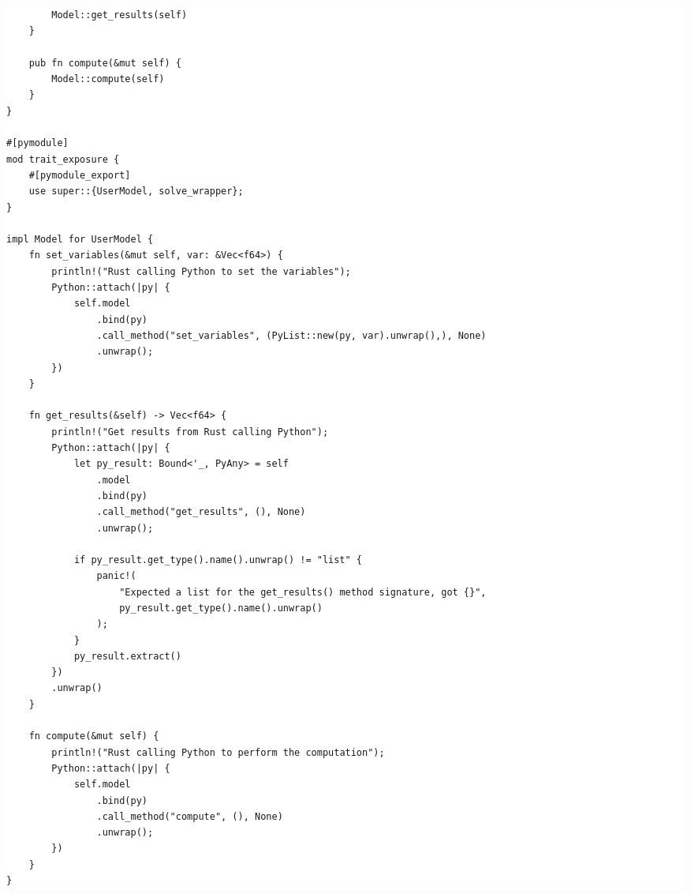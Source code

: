 ```rust,no_run
        Model::get_results(self)
    }

    pub fn compute(&mut self) {
        Model::compute(self)
    }
}

#[pymodule]
mod trait_exposure {
    #[pymodule_export]
    use super::{UserModel, solve_wrapper};
}

impl Model for UserModel {
    fn set_variables(&mut self, var: &Vec<f64>) {
        println!("Rust calling Python to set the variables");
        Python::attach(|py| {
            self.model
                .bind(py)
                .call_method("set_variables", (PyList::new(py, var).unwrap(),), None)
                .unwrap();
        })
    }

    fn get_results(&self) -> Vec<f64> {
        println!("Get results from Rust calling Python");
        Python::attach(|py| {
            let py_result: Bound<'_, PyAny> = self
                .model
                .bind(py)
                .call_method("get_results", (), None)
                .unwrap();

            if py_result.get_type().name().unwrap() != "list" {
                panic!(
                    "Expected a list for the get_results() method signature, got {}",
                    py_result.get_type().name().unwrap()
                );
            }
            py_result.extract()
        })
        .unwrap()
    }

    fn compute(&mut self) {
        println!("Rust calling Python to perform the computation");
        Python::attach(|py| {
            self.model
                .bind(py)
                .call_method("compute", (), None)
                .unwrap();
        })
    }
}
```
